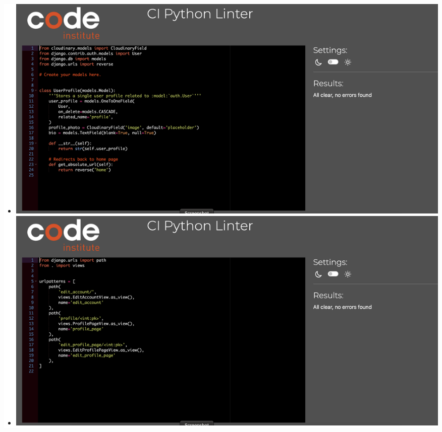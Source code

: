 - ![Models validation](documentation/validation-userprofile-models-py.png)
- ![Urls validation](documentation/validation-userprofile-urls-py.png)
